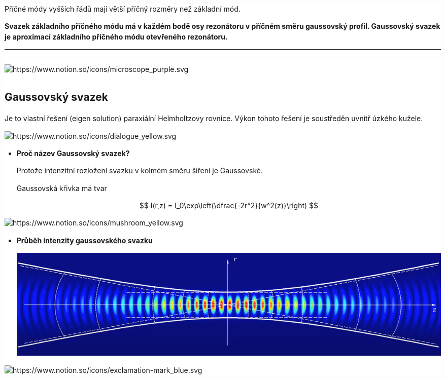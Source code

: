 Příčné módy vyšších řádů mají větší příčný rozměry než základní mód.

**Svazek základního příčného módu má v každém bodě osy rezonátoru v příčném směru gaussovský profil. Gaussovský svazek je aproximací základního příčného módu otevřeného rezonátoru.**

</aside>

---

---

<aside>
<img src="https://www.notion.so/icons/microscope_purple.svg" alt="https://www.notion.so/icons/microscope_purple.svg" width="40px" />

## Gaussovský svazek

Je to vlastní řešení (eigen solution) paraxiální Helmholtzovy rovnice. Výkon tohoto řešení je soustředěn uvnitř úzkého kužele.

<aside>
<img src="https://www.notion.so/icons/dialogue_yellow.svg" alt="https://www.notion.so/icons/dialogue_yellow.svg" width="40px" />

- **Proč název Gaussovský svazek?**
    
    Protože intenzitní rozložení svazku v kolmém směru šíření je Gaussovské.
    
    Gaussovská křivka má tvar 
    
    $$
    I(r,z) = I_0\exp\left(\dfrac{-2r^2}{w^2(z)}\right)
    $$
    
</aside>

<aside>
<img src="https://www.notion.so/icons/mushroom_yellow.svg" alt="https://www.notion.so/icons/mushroom_yellow.svg" width="40px" />

- [**Průběh intenzity gaussovského svazku**](https://www.youtube.com/watch?v=MU4eOJw2sBQ)
    
    ![Snímek obrazovky 2025-08-04 175142.png](3Otevrene_rezonatory/Snmek_obrazovky_2025-08-04_175142.png)
    
</aside>

<aside>
<img src="https://www.notion.so/icons/exclamation-mark_blue.svg" alt="https://www.notion.so/icons/exclamation-mark_blue.svg" width="40px" />

